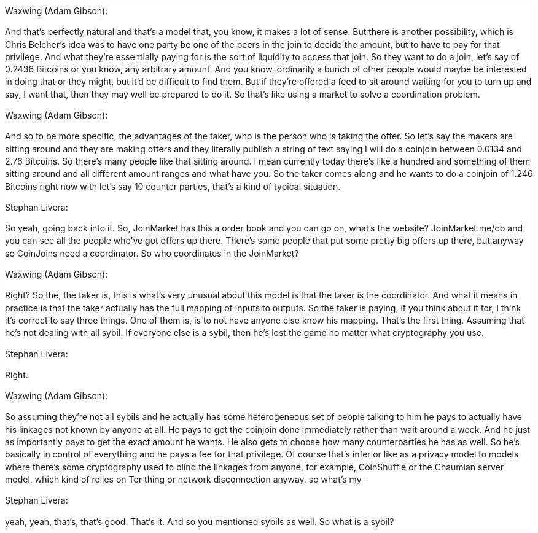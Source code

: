 Waxwing (Adam Gibson):

And that’s perfectly natural and that’s a model that, you know, it makes a lot of sense. But there is another possibility, which is Chris Belcher’s idea was to have one party be one of the peers in the join to decide the amount, but to have to pay for that privilege. And what they’re essentially paying for is the sort of liquidity to access that join. So they want to do a join, let’s say of 0.2436 Bitcoins or you know, any arbitrary amount. And you know, ordinarily a bunch of other people would maybe be interested in doing that or they might, but it’d be difficult to find them. But if they’re offered a feed to sit around waiting for you to turn up and say, I want that, then they may well be prepared to do it. So that’s like using a market to solve a coordination problem.

Waxwing (Adam Gibson):

And so to be more specific, the advantages of the taker, who is the person who is taking the offer. So let’s say the makers are sitting around and they are making offers and they literally publish a string of text saying I will do a coinjoin between 0.0134 and 2.76 Bitcoins. So there’s many people like that sitting around. I mean currently today there’s like a hundred and something of them sitting around and all different amount ranges and what have you. So the taker comes along and he wants to do a coinjoin of 1.246 Bitcoins right now with let’s say 10 counter parties, that’s a kind of typical situation.

Stephan Livera:

So yeah, going back into it. So, JoinMarket has this a order book and you can go on, what’s the website? JoinMarket.me/ob and you can see all the people who’ve got offers up there. There’s some people that put some pretty big offers up there, but anyway so CoinJoins need a coordinator. So who coordinates in the JoinMarket?

Waxwing (Adam Gibson):

Right? So the, the taker is, this is what’s very unusual about this model is that the taker is the coordinator. And what it means in practice is that the taker actually has the full mapping of inputs to outputs. So the taker is paying, if you think about it for, I think it’s correct to say three things. One of them is, is to not have anyone else know his mapping. That’s the first thing. Assuming that he’s not dealing with all sybil. If everyone else is a sybil, then he’s lost the game no matter what cryptography you use.

Stephan Livera:

Right.

Waxwing (Adam Gibson):

So assuming they’re not all sybils and he actually has some heterogeneous set of people talking to him he pays to actually have his linkages not known by anyone at all. He pays to get the coinjoin done immediately rather than wait around a week. And he just as importantly pays to get the exact amount he wants. He also gets to choose how many counterparties he has as well. So he’s basically in control of everything and he pays a fee for that privilege. Of course that’s inferior like as a privacy model to models where there’s some cryptography used to blind the linkages from anyone, for example, CoinShuffle or the Chaumian server model, which kind of relies on Tor thing or network disconnection anyway. so what’s my –

Stephan Livera:

yeah, yeah, that’s, that’s good. That’s it. And so you mentioned sybils as well. So what is a sybil?
